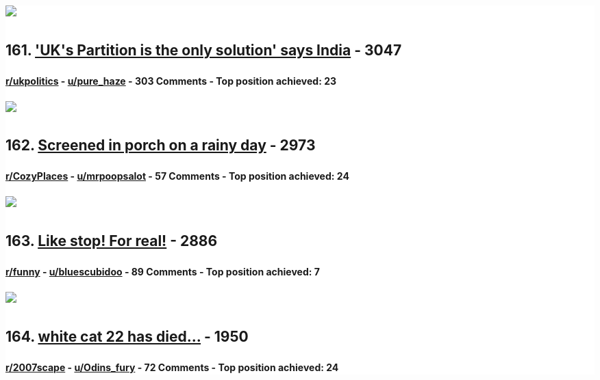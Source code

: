 <a href="https://i.redd.it/mwk3n72huxjz.jpg"><img src="https://b.thumbs.redditmedia.com/PqrTnGhgw1312YGCfzhRGswtsy_yHeStlZgMeJgLFRU.jpg"></img></a>

## 161. ['UK's Partition is the only solution' says India](http://reddit.com/r/ukpolitics/comments/6xyurk/uks_partition_is_the_only_solution_says_india/) - 3047
#### [r/ukpolitics](http://reddit.com/r/ukpolitics) - [u/pure_haze](http://reddit.com/u/pure_haze) - 303 Comments - Top position achieved: 23

<a href="https://pbs.twimg.com/media/DItusKpXgAAgqp8.jpg"><img src="image"></img></a>

## 162. [Screened in porch on a rainy day](http://reddit.com/r/CozyPlaces/comments/6y4nlb/screened_in_porch_on_a_rainy_day/) - 2973
#### [r/CozyPlaces](http://reddit.com/r/CozyPlaces) - [u/mrpoopsalot](http://reddit.com/u/mrpoopsalot) - 57 Comments - Top position achieved: 24

<a href="https://i.redd.it/8hg083ueuyjz.jpg"><img src="https://a.thumbs.redditmedia.com/BxdtTtAFJxE-W-Y0rf7_9l_6QAgRGi4AHpmVliEeuF8.jpg"></img></a>

## 163. [Like stop! For real!](http://reddit.com/r/funny/comments/6xzec3/like_stop_for_real/) - 2886
#### [r/funny](http://reddit.com/r/funny) - [u/bluescubidoo](http://reddit.com/u/bluescubidoo) - 89 Comments - Top position achieved: 7

<a href="https://i.imgur.com/zsQnDNf.png"><img src="https://b.thumbs.redditmedia.com/BKb8g5JTZCThoVDD-tAPF9AD8ZZVXXcWZwgNtlj_Cdc.jpg"></img></a>

## 164. [white cat 22 has died...](http://reddit.com/r/2007scape/comments/6xzbb1/white_cat_22_has_died/) - 1950
#### [r/2007scape](http://reddit.com/r/2007scape) - [u/Odins_fury](http://reddit.com/u/Odins_fury) - 72 Comments - Top position achieved: 24

